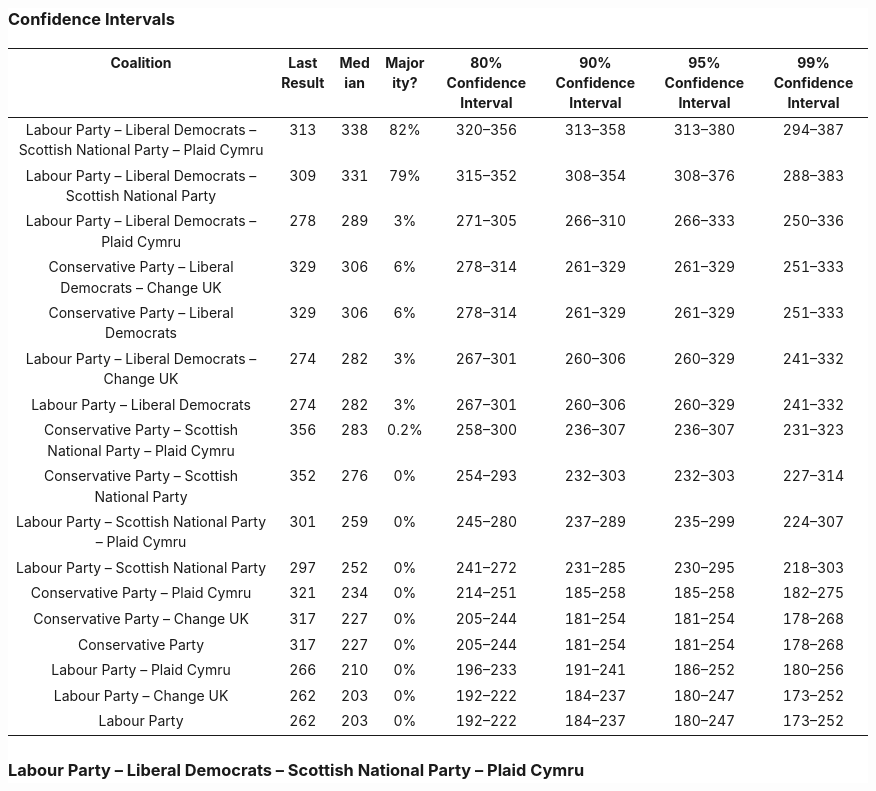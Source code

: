 ### Confidence Intervals

| Coalition | Last Result | Median | Majority? | 80% Confidence Interval | 90% Confidence Interval | 95% Confidence Interval | 99% Confidence Interval |
|:---------:|:-----------:|:------:|:---------:|:-----------------------:|:-----------------------:|:-----------------------:|:-----------------------:|
| Labour Party – Liberal Democrats – Scottish National Party – Plaid Cymru | 313 | 338 | 82% | 320–356 | 313–358 | 313–380 | 294–387 |
| Labour Party – Liberal Democrats – Scottish National Party | 309 | 331 | 79% | 315–352 | 308–354 | 308–376 | 288–383 |
| Labour Party – Liberal Democrats – Plaid Cymru | 278 | 289 | 3% | 271–305 | 266–310 | 266–333 | 250–336 |
| Conservative Party – Liberal Democrats – Change UK | 329 | 306 | 6% | 278–314 | 261–329 | 261–329 | 251–333 |
| Conservative Party – Liberal Democrats | 329 | 306 | 6% | 278–314 | 261–329 | 261–329 | 251–333 |
| Labour Party – Liberal Democrats – Change UK | 274 | 282 | 3% | 267–301 | 260–306 | 260–329 | 241–332 |
| Labour Party – Liberal Democrats | 274 | 282 | 3% | 267–301 | 260–306 | 260–329 | 241–332 |
| Conservative Party – Scottish National Party – Plaid Cymru | 356 | 283 | 0.2% | 258–300 | 236–307 | 236–307 | 231–323 |
| Conservative Party – Scottish National Party | 352 | 276 | 0% | 254–293 | 232–303 | 232–303 | 227–314 |
| Labour Party – Scottish National Party – Plaid Cymru | 301 | 259 | 0% | 245–280 | 237–289 | 235–299 | 224–307 |
| Labour Party – Scottish National Party | 297 | 252 | 0% | 241–272 | 231–285 | 230–295 | 218–303 |
| Conservative Party – Plaid Cymru | 321 | 234 | 0% | 214–251 | 185–258 | 185–258 | 182–275 |
| Conservative Party – Change UK | 317 | 227 | 0% | 205–244 | 181–254 | 181–254 | 178–268 |
| Conservative Party | 317 | 227 | 0% | 205–244 | 181–254 | 181–254 | 178–268 |
| Labour Party – Plaid Cymru | 266 | 210 | 0% | 196–233 | 191–241 | 186–252 | 180–256 |
| Labour Party – Change UK | 262 | 203 | 0% | 192–222 | 184–237 | 180–247 | 173–252 |
| Labour Party | 262 | 203 | 0% | 192–222 | 184–237 | 180–247 | 173–252 |

### Labour Party – Liberal Democrats – Scottish National Party – Plaid Cymru
